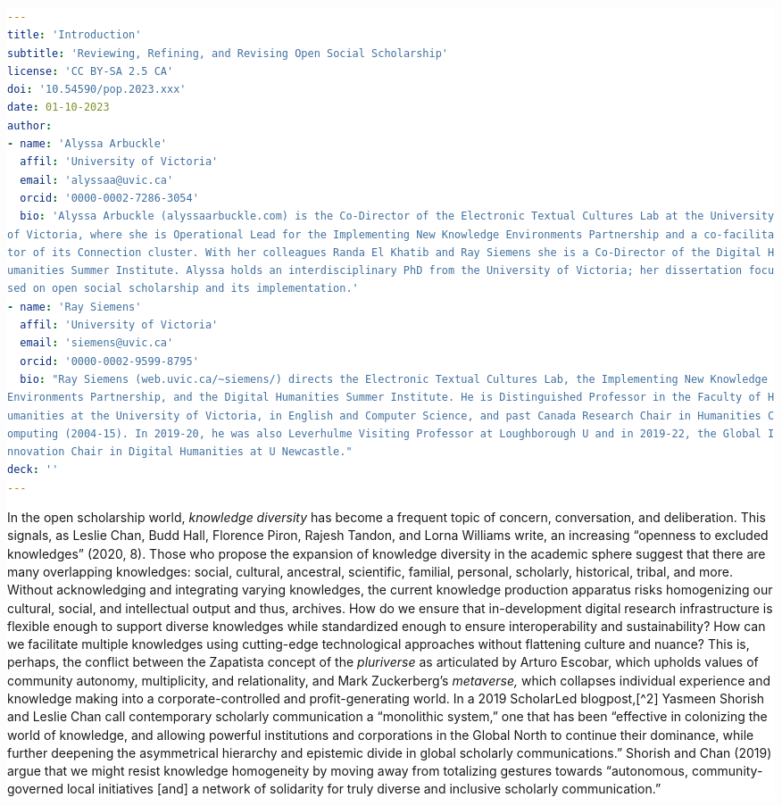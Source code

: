```yaml
---
title: 'Introduction'
subtitle: 'Reviewing, Refining, and Revising Open Social Scholarship'
license: 'CC BY-SA 2.5 CA'
doi: '10.54590/pop.2023.xxx'
date: 01-10-2023
author: 
- name: 'Alyssa Arbuckle'
  affil: 'University of Victoria'
  email: 'alyssaa@uvic.ca'
  orcid: '0000-0002-7286-3054'
  bio: 'Alyssa Arbuckle (alyssaarbuckle.com) is the Co-Director of the Electronic Textual Cultures Lab at the University of Victoria, where she is Operational Lead for the Implementing New Knowledge Environments Partnership and a co-facilitator of its Connection cluster. With her colleagues Randa El Khatib and Ray Siemens she is a Co-Director of the Digital Humanities Summer Institute. Alyssa holds an interdisciplinary PhD from the University of Victoria; her dissertation focused on open social scholarship and its implementation.'
- name: 'Ray Siemens'
  affil: 'University of Victoria'
  email: 'siemens@uvic.ca'
  orcid: '0000-0002-9599-8795'
  bio: "Ray Siemens (web.uvic.ca/~siemens/) directs the Electronic Textual Cultures Lab, the Implementing New Knowledge Environments Partnership, and the Digital Humanities Summer Institute. He is Distinguished Professor in the Faculty of Humanities at the University of Victoria, in English and Computer Science, and past Canada Research Chair in Humanities Computing (2004-15). In 2019-20, he was also Leverhulme Visiting Professor at Loughborough U and in 2019-22, the Global Innovation Chair in Digital Humanities at U Newcastle."
deck: ''
---
```




In the open scholarship world, *knowledge diversity* has become a frequent topic of concern, conversation, and deliberation. This signals, as Leslie Chan, Budd Hall, Florence Piron, Rajesh Tandon, and Lorna Williams write, an increasing “openness to excluded knowledges” (2020, 8). Those who propose the expansion of knowledge diversity in the academic sphere suggest that there are many overlapping knowledges: social, cultural, ancestral, scientific, familial, personal, scholarly, historical, tribal, and more. Without acknowledging and integrating varying knowledges, the current knowledge production apparatus risks homogenizing our cultural, social, and intellectual output and thus, archives. How do we ensure that in-development digital research infrastructure is flexible enough to support diverse knowledges while standardized enough to ensure interoperability and sustainability? How can we facilitate multiple knowledges using cutting-edge technological approaches without flattening culture and nuance? This is, perhaps, the conflict between the Zapatista concept of the *pluriverse* as articulated by Arturo Escobar, which upholds values of community autonomy, multiplicity, and relationality, and Mark Zuckerberg’s *metaverse,* which collapses individual experience and knowledge making into a corporate-controlled and profit-generating world. In a 2019 ScholarLed blogpost,[^2] Yasmeen Shorish and Leslie Chan call contemporary scholarly communication a “monolithic system,” one that has been “effective in colonizing the world of knowledge, and allowing powerful institutions and corporations in the Global North to continue their dominance, while further deepening the asymmetrical hierarchy and epistemic divide in global scholarly communications.” Shorish and Chan (2019) argue that we might resist knowledge homogeneity by moving away from totalizing gestures towards “autonomous, community-governed local initiatives \[and\] a network of solidarity for truly diverse and inclusive scholarly communication.”


[^1]: For the proceedings from previous gatherings see Arbuckle, Winter, Siemens, and Barnett 2022; Arbuckle, Jensen, Barnett, and Siemens 2021; Arbuckle, Hendery, Meneses, and Siemens 2020; Arbuckle, Meneses, and Siemens 2019; Meneses, Arbuckle, and Siemens 2019; Huculak 2019; Arbuckle, Christie, Siemens, et al. 2016; Arbuckle, Mauro, and Siemens 2015; Arbuckle, Crompton, and Mauro 2014.
[^3]: See [https://inke.ca/canadian-australian-partnership-for-open-scholarship/](https://inke.ca/canadian-australian-partnership-for-open-scholarship/).
[^4]: See [https://c-ski.ca/](https://c-ski.ca/).
[^5]: See [https://glam-workbench.net/](https://glam-workbench.net/).
[^6]: See [https://hsscommons.ca/](https://hsscommons.ca/).